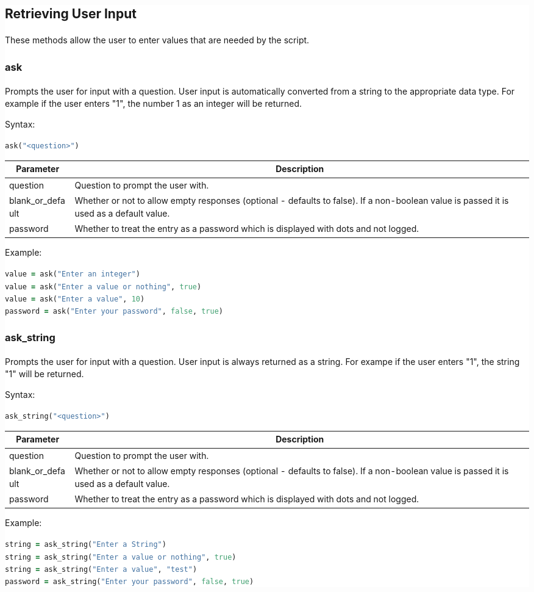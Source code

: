 ## Retrieving User Input

These methods allow the user to enter values that are needed by the script.

### ask

Prompts the user for input with a question. User input is automatically converted from a string to the appropriate data type. For example if the user enters "1", the number 1 as an integer will be returned.

Syntax:

```ruby
ask("<question>")
```

| Parameter        | Description                                                                                                                             |
| ---------------- | --------------------------------------------------------------------------------------------------------------------------------------- |
| question         | Question to prompt the user with.                                                                                                       |
| blank_or_default | Whether or not to allow empty responses (optional - defaults to false). If a non-boolean value is passed it is used as a default value. |
| password         | Whether to treat the entry as a password which is displayed with dots and not logged.                                                   |

Example:

```ruby
value = ask("Enter an integer")
value = ask("Enter a value or nothing", true)
value = ask("Enter a value", 10)
password = ask("Enter your password", false, true)
```

### ask_string

Prompts the user for input with a question. User input is always returned as a string. For exampe if the user enters "1", the string "1" will be returned.

Syntax:

```ruby
ask_string("<question>")
```

| Parameter        | Description                                                                                                                             |
| ---------------- | --------------------------------------------------------------------------------------------------------------------------------------- |
| question         | Question to prompt the user with.                                                                                                       |
| blank_or_default | Whether or not to allow empty responses (optional - defaults to false). If a non-boolean value is passed it is used as a default value. |
| password         | Whether to treat the entry as a password which is displayed with dots and not logged.                                                   |

Example:

```ruby
string = ask_string("Enter a String")
string = ask_string("Enter a value or nothing", true)
string = ask_string("Enter a value", "test")
password = ask_string("Enter your password", false, true)
```
